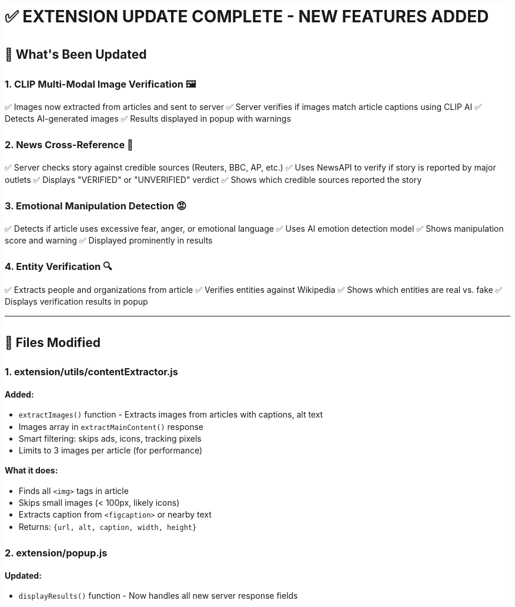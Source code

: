 # ✅ EXTENSION UPDATE COMPLETE - NEW FEATURES ADDED

## 🎯 What's Been Updated

### **1. CLIP Multi-Modal Image Verification** 🖼️
✅ Images now extracted from articles and sent to server
✅ Server verifies if images match article captions using CLIP AI
✅ Detects AI-generated images
✅ Results displayed in popup with warnings

### **2. News Cross-Reference** 📰
✅ Server checks story against credible sources (Reuters, BBC, AP, etc.)
✅ Uses NewsAPI to verify if story is reported by major outlets
✅ Displays "VERIFIED" or "UNVERIFIED" verdict
✅ Shows which credible sources reported the story

### **3. Emotional Manipulation Detection** 😡
✅ Detects if article uses excessive fear, anger, or emotional language
✅ Uses AI emotion detection model
✅ Shows manipulation score and warning
✅ Displayed prominently in results

### **4. Entity Verification** 🔍
✅ Extracts people and organizations from article
✅ Verifies entities against Wikipedia
✅ Shows which entities are real vs. fake
✅ Displays verification results in popup

---

## 📝 Files Modified

### **1. extension/utils/contentExtractor.js**
**Added:**
- `extractImages()` function - Extracts images from articles with captions, alt text
- Images array in `extractMainContent()` response
- Smart filtering: skips ads, icons, tracking pixels
- Limits to 3 images per article (for performance)

**What it does:**
- Finds all `<img>` tags in article
- Skips small images (< 100px, likely icons)
- Extracts caption from `<figcaption>` or nearby text
- Returns: `{url, alt, caption, width, height}`

### **2. extension/popup.js**
**Updated:**
- `displayResults()` function - Now handles all new server response fields
